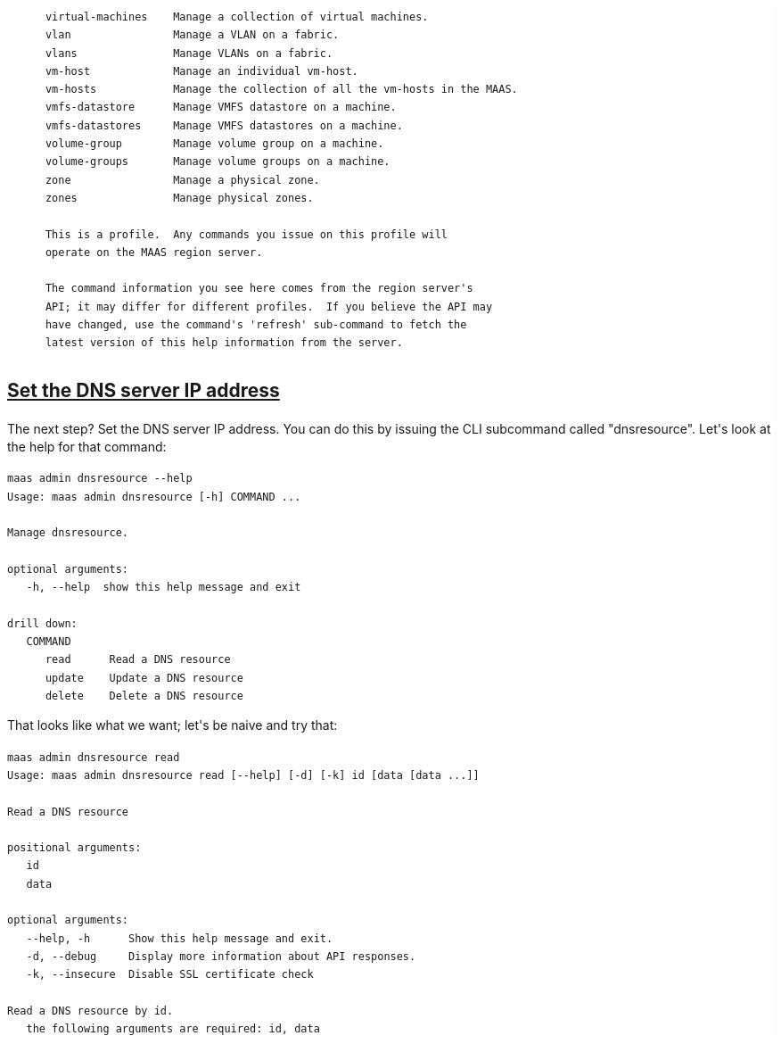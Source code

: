 ```nohighlight
      virtual-machines    Manage a collection of virtual machines.
      vlan                Manage a VLAN on a fabric.
      vlans               Manage VLANs on a fabric.
      vm-host             Manage an individual vm-host.
      vm-hosts            Manage the collection of all the vm-hosts in the MAAS.
      vmfs-datastore      Manage VMFS datastore on a machine.
      vmfs-datastores     Manage VMFS datastores on a machine.
      volume-group        Manage volume group on a machine.
      volume-groups       Manage volume groups on a machine.
      zone                Manage a physical zone.
      zones               Manage physical zones.

      This is a profile.  Any commands you issue on this profile will
      operate on the MAAS region server.

      The command information you see here comes from the region server's
      API; it may differ for different profiles.  If you believe the API may
      have changed, use the command's 'refresh' sub-command to fetch the
      latest version of this help information from the server.
```

<a href="#heading--Set-the-DNS-server-IP-address"><h2 id="heading--Set-the-DNS-server-IP-address">Set the DNS server IP address</h2></a>

The next step?  Set the DNS server IP address.  You can do this by issuing the CLI subcommand called "dnsresource".  Let's look at the help for that command:

```nohighlight
maas admin dnsresource --help
Usage: maas admin dnsresource [-h] COMMAND ...

Manage dnsresource.

optional arguments:
   -h, --help  show this help message and exit

drill down:
   COMMAND
      read      Read a DNS resource
      update    Update a DNS resource
      delete    Delete a DNS resource
```

That looks like what we want; let's be naive and try that:

```nohighlight
maas admin dnsresource read
Usage: maas admin dnsresource read [--help] [-d] [-k] id [data [data ...]]

Read a DNS resource

positional arguments:
   id
   data

optional arguments:
   --help, -h      Show this help message and exit.
   -d, --debug     Display more information about API responses.
   -k, --insecure  Disable SSL certificate check

Read a DNS resource by id.
   the following arguments are required: id, data
```
